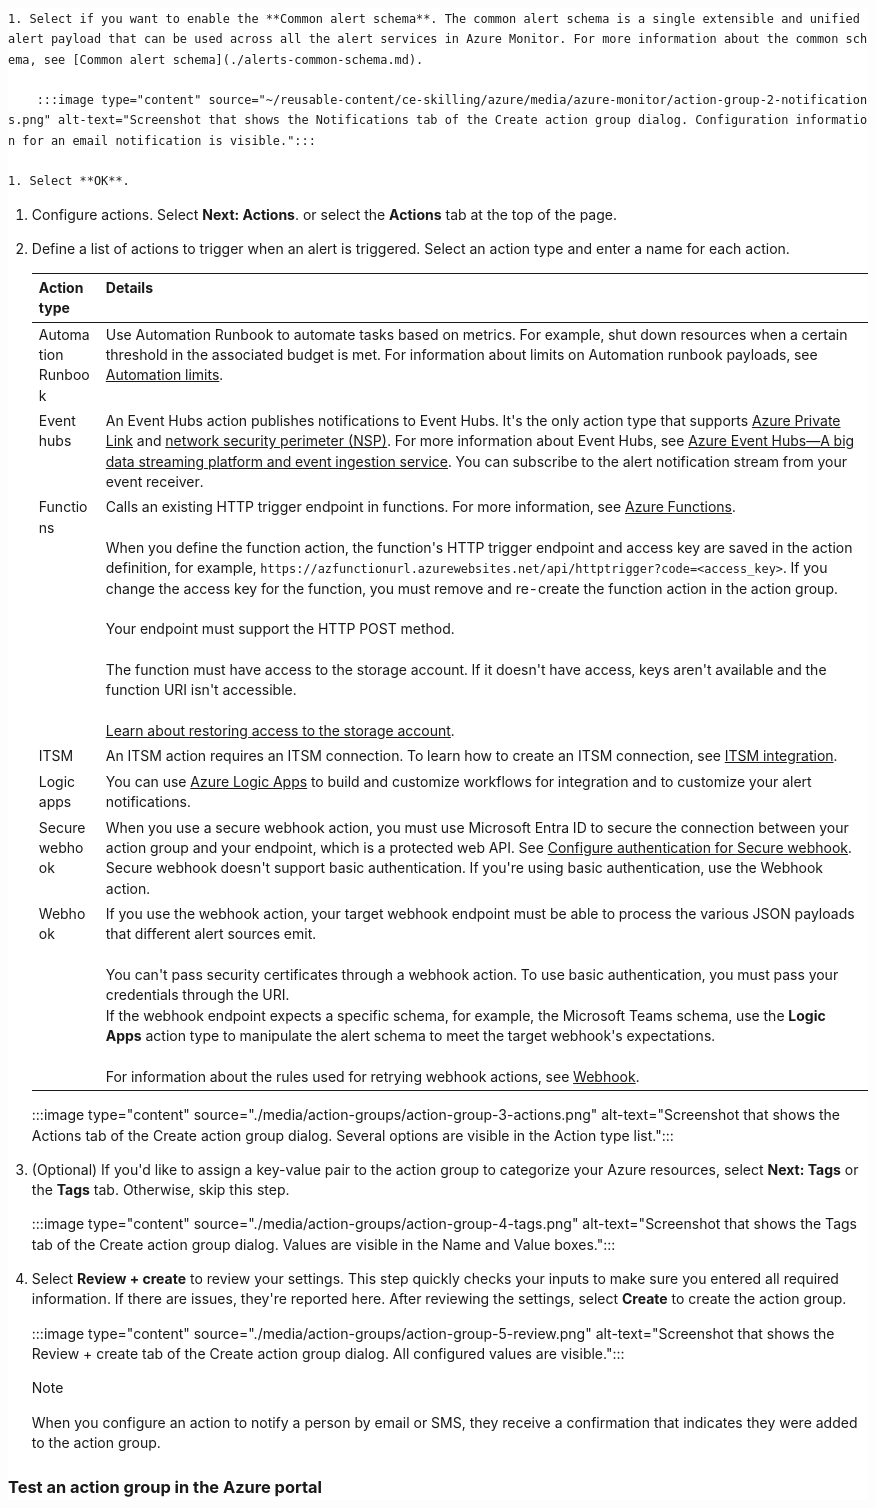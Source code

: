     1. Select if you want to enable the **Common alert schema**. The common alert schema is a single extensible and unified alert payload that can be used across all the alert services in Azure Monitor. For more information about the common schema, see [Common alert schema](./alerts-common-schema.md).

        :::image type="content" source="~/reusable-content/ce-skilling/azure/media/azure-monitor/action-group-2-notifications.png" alt-text="Screenshot that shows the Notifications tab of the Create action group dialog. Configuration information for an email notification is visible.":::

    1. Select **OK**.

1. Configure actions. Select **Next: Actions**. or select the **Actions** tab at the top of the page.

1. Define a list of actions to trigger when an alert is triggered. Select an action type and enter a name for each action.

    | Action type | Details |
    |-------------|---------|
    | Automation Runbook | Use Automation Runbook to automate tasks based on metrics. For example, shut down resources when a certain threshold in the associated budget is met. For information about limits on Automation runbook payloads, see [Automation limits](/azure/azure-resource-manager/management/azure-subscription-service-limits#automation-limits). |
    | Event hubs | An Event Hubs action publishes notifications to Event Hubs. It's the only action type that supports [Azure Private Link](/azure/event-hubs/private-link-service) and [network security perimeter (NSP)](/azure/private-link/network-security-perimeter-concepts). For more information about Event Hubs, see [Azure Event Hubs—A big data streaming platform and event ingestion service](/azure/event-hubs/event-hubs-about). You can subscribe to the alert notification stream from your event receiver. |
    | Functions | Calls an existing HTTP trigger endpoint in functions. For more information, see [Azure Functions](/azure/azure-functions/functions-get-started).<br><br>When you define the function action, the function's HTTP trigger endpoint and access key are saved in the action definition, for example, `https://azfunctionurl.azurewebsites.net/api/httptrigger?code=<access_key>`. If you change the access key for the function, you must remove and re-create the function action in the action group.<br><br>Your endpoint must support the HTTP POST method.<br><br>The function must have access to the storage account. If it doesn't have access, keys aren't available and the function URI isn't accessible.<br><br>[Learn about restoring access to the storage account](/azure/azure-functions/functions-recover-storage-account). |
    | ITSM | An ITSM action requires an ITSM connection. To learn how to create an ITSM connection, see [ITSM integration](./itsmc-overview.md). |
    | Logic apps |You can use [Azure Logic Apps](/azure/logic-apps/logic-apps-overview) to build and customize workflows for integration and to customize your alert notifications. |
    | Secure webhook | When you use a secure webhook action, you must use Microsoft Entra ID to secure the connection between your action group and your endpoint, which is a protected web API. See [Configure authentication for Secure webhook](#configure-authentication-for-secure-webhook). Secure webhook doesn't support basic authentication. If you're using basic authentication, use the Webhook action. |
    | Webhook | If you use the webhook action, your target webhook endpoint must be able to process the various JSON payloads that different alert sources emit.<br><br>You can't pass security certificates through a webhook action. To use basic authentication, you must pass your credentials through the URI.<br>If the webhook endpoint expects a specific schema, for example, the Microsoft Teams schema, use the **Logic Apps** action type to manipulate the alert schema to meet the target webhook's expectations.<br><br>For information about the rules used for retrying webhook actions, see [Webhook](#webhook). |

    :::image type="content" source="./media/action-groups/action-group-3-actions.png" alt-text="Screenshot that shows the Actions tab of the Create action group dialog. Several options are visible in the Action type list.":::

1. (Optional) If you'd like to assign a key-value pair to the action group to categorize your Azure resources, select **Next: Tags** or the **Tags** tab. Otherwise, skip this step.

    :::image type="content" source="./media/action-groups/action-group-4-tags.png" alt-text="Screenshot that shows the Tags tab of the Create action group dialog. Values are visible in the Name and Value boxes.":::

1. Select **Review + create** to review your settings. This step quickly checks your inputs to make sure you entered all required information. If there are issues, they're reported here. After reviewing the settings, select **Create** to create the action group.

    :::image type="content" source="./media/action-groups/action-group-5-review.png" alt-text="Screenshot that shows the Review + create tab of the Create action group dialog. All configured values are visible.":::
    
    > [!NOTE]
    >
    > When you configure an action to notify a person by email or SMS, they receive a confirmation that indicates they were added to the action group.

### Test an action group in the Azure portal

